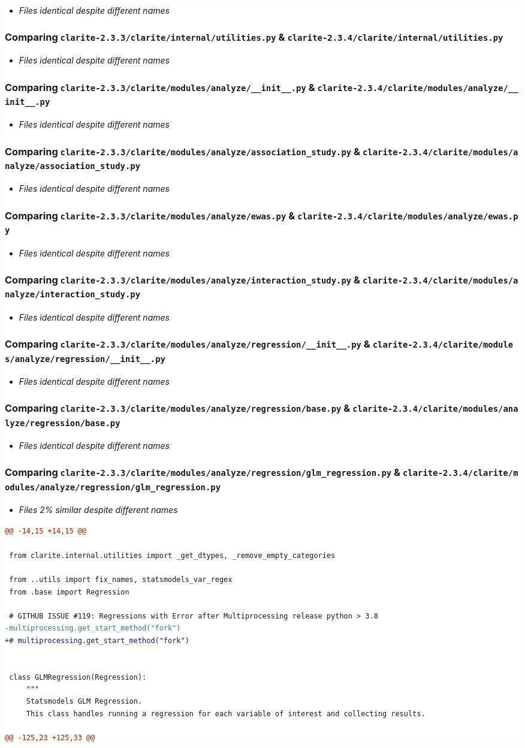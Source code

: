  * *Files identical despite different names*

### Comparing `clarite-2.3.3/clarite/internal/utilities.py` & `clarite-2.3.4/clarite/internal/utilities.py`

 * *Files identical despite different names*

### Comparing `clarite-2.3.3/clarite/modules/analyze/__init__.py` & `clarite-2.3.4/clarite/modules/analyze/__init__.py`

 * *Files identical despite different names*

### Comparing `clarite-2.3.3/clarite/modules/analyze/association_study.py` & `clarite-2.3.4/clarite/modules/analyze/association_study.py`

 * *Files identical despite different names*

### Comparing `clarite-2.3.3/clarite/modules/analyze/ewas.py` & `clarite-2.3.4/clarite/modules/analyze/ewas.py`

 * *Files identical despite different names*

### Comparing `clarite-2.3.3/clarite/modules/analyze/interaction_study.py` & `clarite-2.3.4/clarite/modules/analyze/interaction_study.py`

 * *Files identical despite different names*

### Comparing `clarite-2.3.3/clarite/modules/analyze/regression/__init__.py` & `clarite-2.3.4/clarite/modules/analyze/regression/__init__.py`

 * *Files identical despite different names*

### Comparing `clarite-2.3.3/clarite/modules/analyze/regression/base.py` & `clarite-2.3.4/clarite/modules/analyze/regression/base.py`

 * *Files identical despite different names*

### Comparing `clarite-2.3.3/clarite/modules/analyze/regression/glm_regression.py` & `clarite-2.3.4/clarite/modules/analyze/regression/glm_regression.py`

 * *Files 2% similar despite different names*

```diff
@@ -14,15 +14,15 @@
 
 from clarite.internal.utilities import _get_dtypes, _remove_empty_categories
 
 from ..utils import fix_names, statsmodels_var_regex
 from .base import Regression
 
 # GITHUB ISSUE #119: Regressions with Error after Multiprocessing release python > 3.8
-multiprocessing.get_start_method("fork")
+# multiprocessing.get_start_method("fork")
 
 
 class GLMRegression(Regression):
     """
     Statsmodels GLM Regression.
     This class handles running a regression for each variable of interest and collecting results.
 
@@ -125,23 +125,33 @@
```